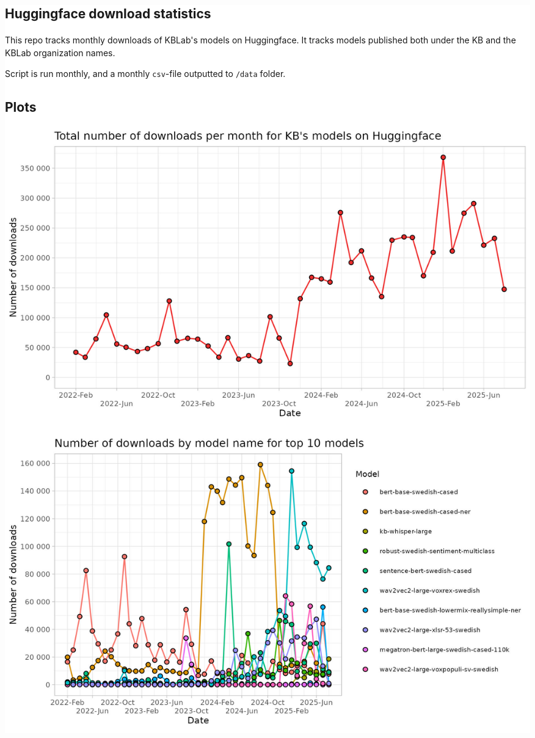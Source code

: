 ## Huggingface download statistics

This repo tracks monthly downloads of KBLab's models on Huggingface. It tracks models published both under the KB and the KBLab organization names. 

Script is run monthly, and a monthly `csv`-file outputted to `/data` folder.

## Plots

!["Total downloads of KB:s models on Huggingface."](https://github.com/kb-labb/huggingface_stats/blob/main/plots/downloads_total.jpg)

!["Huggingface downloads by model plot."](https://github.com/kb-labb/huggingface_stats/blob/main/plots/downloads_by_model.jpg)
